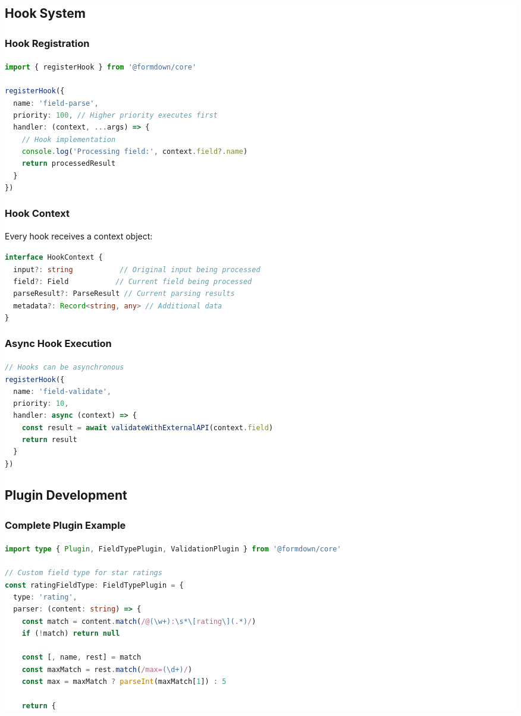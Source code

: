 ## Hook System

### Hook Registration

```typescript
import { registerHook } from '@formdown/core'

registerHook({
  name: 'field-parse',
  priority: 100, // Higher priority executes first
  handler: (context, ...args) => {
    // Hook implementation
    console.log('Processing field:', context.field?.name)
    return processedResult
  }
})
```

### Hook Context

Every hook receives a context object:

```typescript
interface HookContext {
  input?: string           // Original input being processed
  field?: Field           // Current field being processed
  parseResult?: ParseResult // Current parsing results
  metadata?: Record<string, any> // Additional data
}
```

### Async Hook Execution

```typescript
// Hooks can be asynchronous
registerHook({
  name: 'field-validate',
  priority: 10,
  handler: async (context) => {
    const result = await validateWithExternalAPI(context.field)
    return result
  }
})
```

## Plugin Development

### Complete Plugin Example

```typescript
import type { Plugin, FieldTypePlugin, ValidationPlugin } from '@formdown/core'

// Custom field type for star ratings
const ratingFieldType: FieldTypePlugin = {
  type: 'rating',
  parser: (content: string) => {
    const match = content.match(/@(\w+):\s*\[rating\](.*)/)
    if (!match) return null
    
    const [, name, rest] = match
    const maxMatch = rest.match(/max=(\d+)/)
    const max = maxMatch ? parseInt(maxMatch[1]) : 5
    
    return {
```